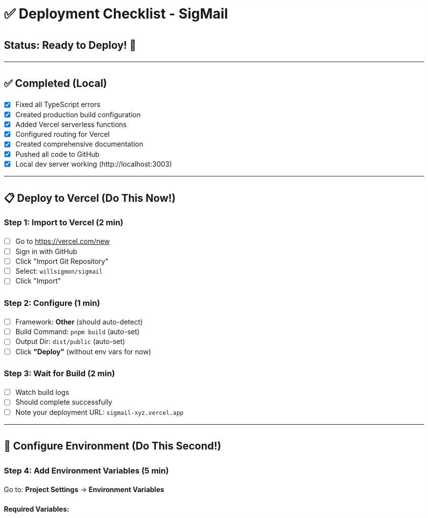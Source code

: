 # ✅ Deployment Checklist - SigMail

## Status: Ready to Deploy! 🚀

---

## ✅ Completed (Local)

- [x] Fixed all TypeScript errors
- [x] Created production build configuration
- [x] Added Vercel serverless functions
- [x] Configured routing for Vercel
- [x] Created comprehensive documentation
- [x] Pushed all code to GitHub
- [x] Local dev server working (http://localhost:3003)

---

## 📋 Deploy to Vercel (Do This Now!)

### Step 1: Import to Vercel (2 min)
- [ ] Go to https://vercel.com/new
- [ ] Sign in with GitHub
- [ ] Click "Import Git Repository"
- [ ] Select: `willsigmon/sigmail`
- [ ] Click "Import"

### Step 2: Configure (1 min)
- [ ] Framework: **Other** (should auto-detect)
- [ ] Build Command: `pnpm build` (auto-set)
- [ ] Output Dir: `dist/public` (auto-set)
- [ ] Click **"Deploy"** (without env vars for now)

### Step 3: Wait for Build (2 min)
- [ ] Watch build logs
- [ ] Should complete successfully
- [ ] Note your deployment URL: `sigmail-xyz.vercel.app`

---

## 🔧 Configure Environment (Do This Second!)

### Step 4: Add Environment Variables (5 min)

Go to: **Project Settings** → **Environment Variables**

#### Required Variables:
